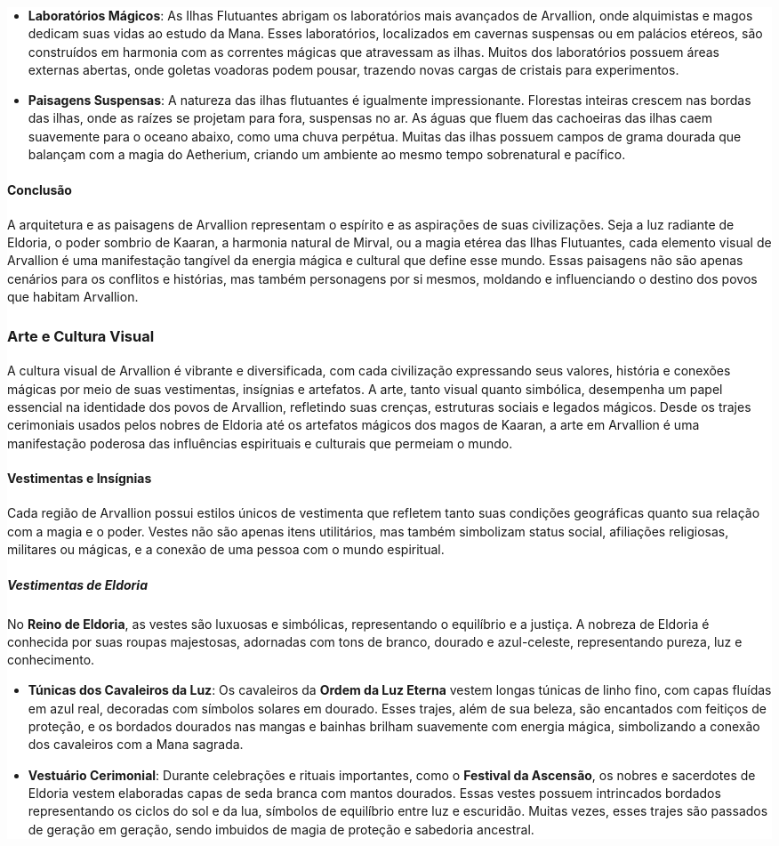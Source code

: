 - **Laboratórios Mágicos**: As Ilhas Flutuantes abrigam os laboratórios mais avançados de Arvallion, onde alquimistas e magos dedicam suas vidas ao estudo da Mana. Esses laboratórios, localizados em cavernas suspensas ou em palácios etéreos, são construídos em harmonia com as correntes mágicas que atravessam as ilhas. Muitos dos laboratórios possuem áreas externas abertas, onde goletas voadoras podem pousar, trazendo novas cargas de cristais para experimentos.

- **Paisagens Suspensas**: A natureza das ilhas flutuantes é igualmente impressionante. Florestas inteiras crescem nas bordas das ilhas, onde as raízes se projetam para fora, suspensas no ar. As águas que fluem das cachoeiras das ilhas caem suavemente para o oceano abaixo, como uma chuva perpétua. Muitas das ilhas possuem campos de grama dourada que balançam com a magia do Aetherium, criando um ambiente ao mesmo tempo sobrenatural e pacífico.

#### Conclusão

A arquitetura e as paisagens de Arvallion representam o espírito e as aspirações de suas civilizações. Seja a luz radiante de Eldoria, o poder sombrio de Kaaran, a harmonia natural de Mirval, ou a magia etérea das Ilhas Flutuantes, cada elemento visual de Arvallion é uma manifestação tangível da energia mágica e cultural que define esse mundo. Essas paisagens não são apenas cenários para os conflitos e histórias, mas também personagens por si mesmos, moldando e influenciando o destino dos povos que habitam Arvallion.








### Arte e Cultura Visual

A cultura visual de Arvallion é vibrante e diversificada, com cada civilização expressando seus valores, história e conexões mágicas por meio de suas vestimentas, insígnias e artefatos. A arte, tanto visual quanto simbólica, desempenha um papel essencial na identidade dos povos de Arvallion, refletindo suas crenças, estruturas sociais e legados mágicos. Desde os trajes cerimoniais usados pelos nobres de Eldoria até os artefatos mágicos dos magos de Kaaran, a arte em Arvallion é uma manifestação poderosa das influências espirituais e culturais que permeiam o mundo.

#### Vestimentas e Insígnias

Cada região de Arvallion possui estilos únicos de vestimenta que refletem tanto suas condições geográficas quanto sua relação com a magia e o poder. Vestes não são apenas itens utilitários, mas também simbolizam status social, afiliações religiosas, militares ou mágicas, e a conexão de uma pessoa com o mundo espiritual.

##### Vestimentas de Eldoria

No **Reino de Eldoria**, as vestes são luxuosas e simbólicas, representando o equilíbrio e a justiça. A nobreza de Eldoria é conhecida por suas roupas majestosas, adornadas com tons de branco, dourado e azul-celeste, representando pureza, luz e conhecimento.

- **Túnicas dos Cavaleiros da Luz**: Os cavaleiros da **Ordem da Luz Eterna** vestem longas túnicas de linho fino, com capas fluídas em azul real, decoradas com símbolos solares em dourado. Esses trajes, além de sua beleza, são encantados com feitiços de proteção, e os bordados dourados nas mangas e bainhas brilham suavemente com energia mágica, simbolizando a conexão dos cavaleiros com a Mana sagrada.

- **Vestuário Cerimonial**: Durante celebrações e rituais importantes, como o **Festival da Ascensão**, os nobres e sacerdotes de Eldoria vestem elaboradas capas de seda branca com mantos dourados. Essas vestes possuem intrincados bordados representando os ciclos do sol e da lua, símbolos de equilíbrio entre luz e escuridão. Muitas vezes, esses trajes são passados de geração em geração, sendo imbuidos de magia de proteção e sabedoria ancestral.

